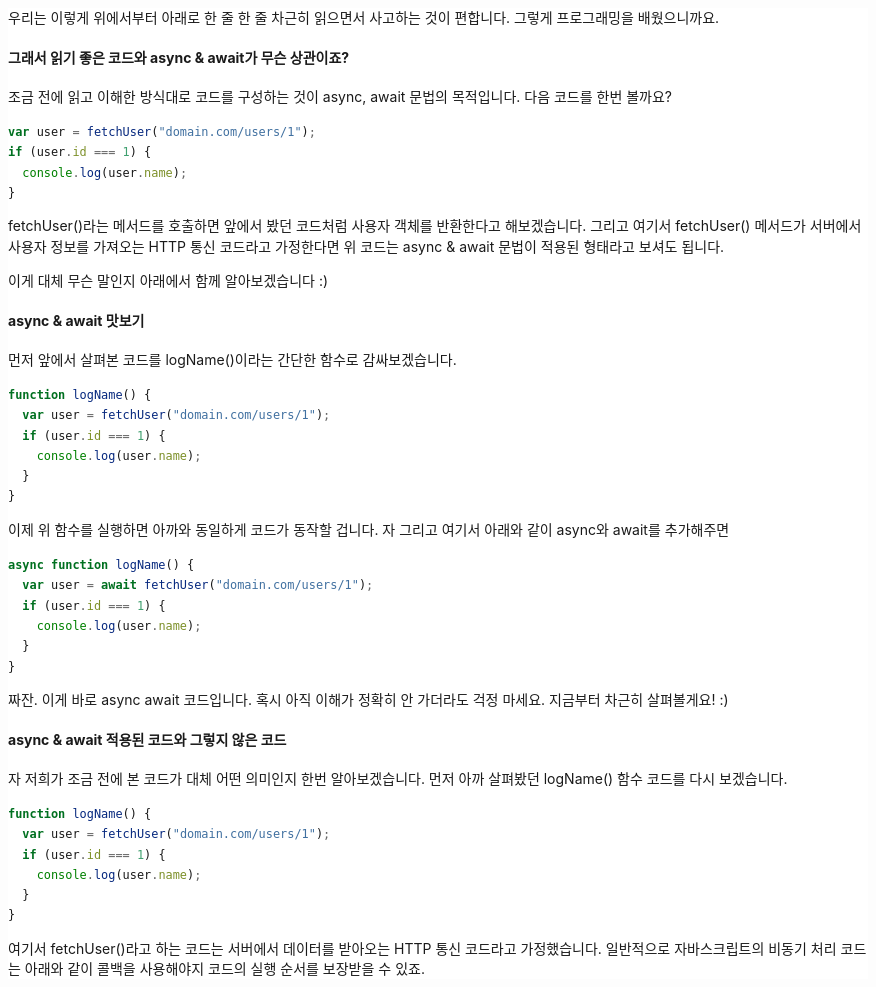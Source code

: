 우리는 이렇게 위에서부터 아래로 한 줄 한 줄 차근히 읽으면서 사고하는 것이 편합니다. 그렇게 프로그래밍을 배웠으니까요.

#### 그래서 읽기 좋은 코드와 async & await가 무슨 상관이죠?

조금 전에 읽고 이해한 방식대로 코드를 구성하는 것이 async, await 문법의 목적입니다. 다음 코드를 한번 볼까요?

```jsx
var user = fetchUser("domain.com/users/1");
if (user.id === 1) {
  console.log(user.name);
}
```

fetchUser()라는 메서드를 호출하면 앞에서 봤던 코드처럼 사용자 객체를 반환한다고 해보겠습니다. 그리고 여기서 fetchUser() 메서드가 서버에서 사용자 정보를 가져오는 HTTP 통신 코드라고 가정한다면 위 코드는 async & await 문법이 적용된 형태라고 보셔도 됩니다.

이게 대체 무슨 말인지 아래에서 함께 알아보겠습니다 :)

#### async & await 맛보기

먼저 앞에서 살펴본 코드를 logName()이라는 간단한 함수로 감싸보겠습니다.

```jsx
function logName() {
  var user = fetchUser("domain.com/users/1");
  if (user.id === 1) {
    console.log(user.name);
  }
}
```

이제 위 함수를 실행하면 아까와 동일하게 코드가 동작할 겁니다. 자 그리고 여기서 아래와 같이 async와 await를 추가해주면

```jsx
async function logName() {
  var user = await fetchUser("domain.com/users/1");
  if (user.id === 1) {
    console.log(user.name);
  }
}
```

짜잔. 이게 바로 async await 코드입니다. 혹시 아직 이해가 정확히 안 가더라도 걱정 마세요. 지금부터 차근히 살펴볼게요! :)

#### async & await 적용된 코드와 그렇지 않은 코드

자 저희가 조금 전에 본 코드가 대체 어떤 의미인지 한번 알아보겠습니다. 먼저 아까 살펴봤던 logName() 함수 코드를 다시 보겠습니다.

```jsx
function logName() {
  var user = fetchUser("domain.com/users/1");
  if (user.id === 1) {
    console.log(user.name);
  }
}
```

여기서 fetchUser()라고 하는 코드는 서버에서 데이터를 받아오는 HTTP 통신 코드라고 가정했습니다. 일반적으로 자바스크립트의 비동기 처리 코드는 아래와 같이 콜백을 사용해야지 코드의 실행 순서를 보장받을 수 있죠.
